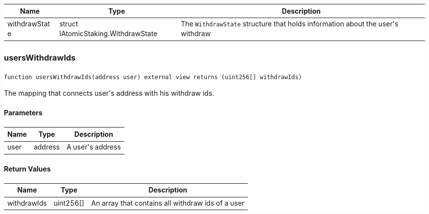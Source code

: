 | Name | Type | Description |
| ---- | ---- | ----------- |
| withdrawState | struct IAtomicStaking.WithdrawState | The `WithdrawState` structure that holds information about the user's withdraw |

### usersWithdrawIds

```solidity
function usersWithdrawIds(address user) external view returns (uint256[] withdrawIds)
```

The mapping that connects user's address with his withdraw ids.

#### Parameters

| Name | Type | Description |
| ---- | ---- | ----------- |
| user | address | A user's address |

#### Return Values

| Name | Type | Description |
| ---- | ---- | ----------- |
| withdrawIds | uint256[] | An array that contains all withdraw ids of a user |

